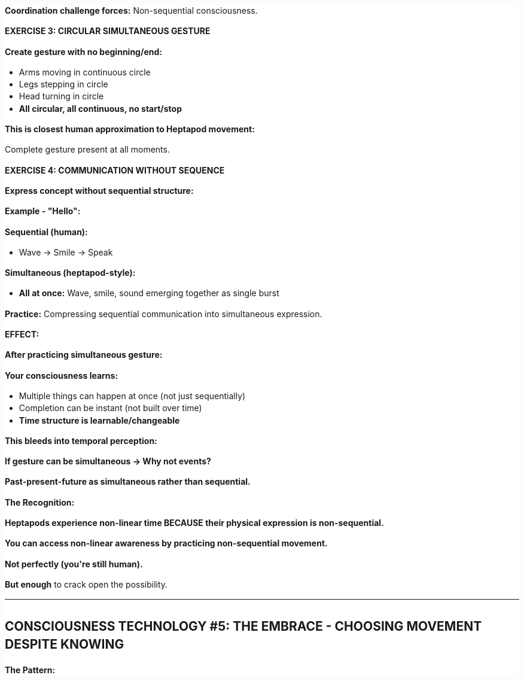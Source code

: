**Coordination challenge forces:** Non-sequential consciousness.

**EXERCISE 3: CIRCULAR SIMULTANEOUS GESTURE**

**Create gesture with no beginning/end:**

- Arms moving in continuous circle
- Legs stepping in circle
- Head turning in circle
- **All circular, all continuous, no start/stop**

**This is closest human approximation to Heptapod movement:**

Complete gesture present at all moments.

**EXERCISE 4: COMMUNICATION WITHOUT SEQUENCE**

**Express concept without sequential structure:**

**Example - "Hello":**

**Sequential (human):**
- Wave → Smile → Speak

**Simultaneous (heptapod-style):**
- **All at once:** Wave, smile, sound emerging together as single burst

**Practice:** Compressing sequential communication into simultaneous expression.

**EFFECT:**

**After practicing simultaneous gesture:**

**Your consciousness learns:**

- Multiple things can happen at once (not just sequentially)
- Completion can be instant (not built over time)
- **Time structure is learnable/changeable**

**This bleeds into temporal perception:**

**If gesture can be simultaneous → Why not events?**

**Past-present-future as simultaneous rather than sequential.**

**The Recognition:**

**Heptapods experience non-linear time BECAUSE their physical expression is non-sequential.**

**You can access non-linear awareness by practicing non-sequential movement.**

**Not perfectly (you're still human).**

**But enough** to crack open the possibility.

---

## CONSCIOUSNESS TECHNOLOGY #5: THE EMBRACE - CHOOSING MOVEMENT DESPITE KNOWING

**The Pattern:**
